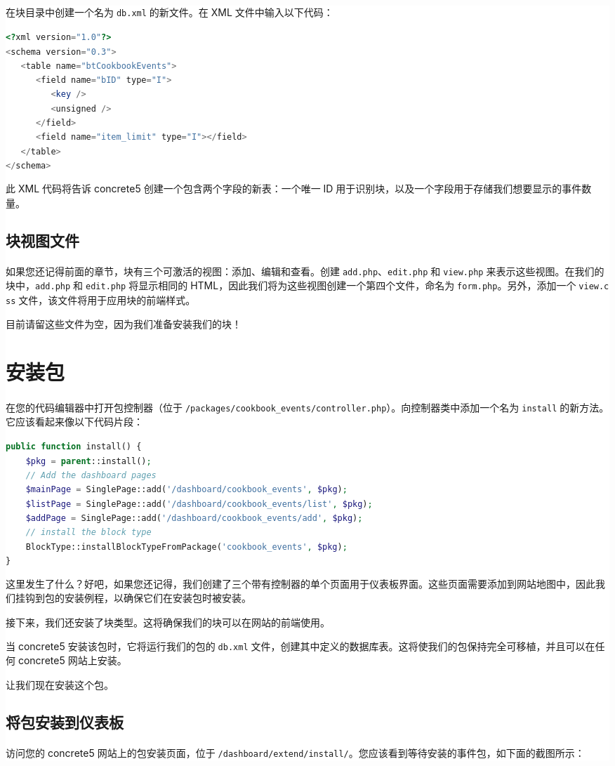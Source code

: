 在块目录中创建一个名为 `db.xml` 的新文件。在 XML 文件中输入以下代码：

```php
<?xml version="1.0"?>
<schema version="0.3">
   <table name="btCookbookEvents">
      <field name="bID" type="I">
         <key />
         <unsigned />
      </field>
      <field name="item_limit" type="I"></field>
   </table>
</schema>
```

此 XML 代码将告诉 concrete5 创建一个包含两个字段的新表：一个唯一 ID 用于识别块，以及一个字段用于存储我们想要显示的事件数量。

## 块视图文件

如果您还记得前面的章节，块有三个可激活的视图：添加、编辑和查看。创建 `add.php`、`edit.php` 和 `view.php` 来表示这些视图。在我们的块中，`add.php` 和 `edit.php` 将显示相同的 HTML，因此我们将为这些视图创建一个第四个文件，命名为 `form.php`。另外，添加一个 `view.css` 文件，该文件将用于应用块的前端样式。

目前请留这些文件为空，因为我们准备安装我们的块！

# 安装包

在您的代码编辑器中打开包控制器（位于 `/packages/cookbook_events/controller.php`）。向控制器类中添加一个名为 `install` 的新方法。它应该看起来像以下代码片段：

```php
public function install() {
    $pkg = parent::install();
    // Add the dashboard pages
    $mainPage = SinglePage::add('/dashboard/cookbook_events', $pkg);
    $listPage = SinglePage::add('/dashboard/cookbook_events/list', $pkg);
    $addPage = SinglePage::add('/dashboard/cookbook_events/add', $pkg);
    // install the block type
    BlockType::installBlockTypeFromPackage('cookbook_events', $pkg); 
}
```

这里发生了什么？好吧，如果您还记得，我们创建了三个带有控制器的单个页面用于仪表板界面。这些页面需要添加到网站地图中，因此我们挂钩到包的安装例程，以确保它们在安装包时被安装。

接下来，我们还安装了块类型。这将确保我们的块可以在网站的前端使用。

当 concrete5 安装该包时，它将运行我们的包的 `db.xml` 文件，创建其中定义的数据库表。这将使我们的包保持完全可移植，并且可以在任何 concrete5 网站上安装。

让我们现在安装这个包。

## 将包安装到仪表板

访问您的 concrete5 网站上的包安装页面，位于 `/dashboard/extend/install/`。您应该看到等待安装的事件包，如下面的截图所示：
